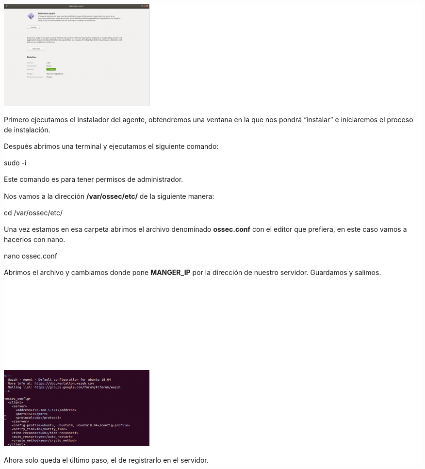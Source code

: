![](/assets/uploads/2020/01/installLinux-300x210.png)

Primero ejecutamos el instalador del agente, obtendremos una ventana en la que nos pondrá “instalar” e iniciaremos el proceso de instalación.

Después abrimos una terminal y ejecutamos el siguiente comando:

sudo -i

Este comando es para tener permisos de administrador.

Nos vamos a la dirección **/var/ossec/etc/** de la siguiente manera:

cd /var/ossec/etc/

Una vez estamos en esa carpeta abrimos el archivo denominado **ossec.conf** con el editor que prefiera, en este caso vamos a hacerlos con nano.

nano ossec.conf

Abrimos el archivo y cambiamos donde pone **MANGER\_IP** por la dirección de nuestro servidor. Guardamos y salimos.

![](/assets/ewww/lazy/placeholder-300x157.png)

![](/assets/uploads/2020/01/ossec-config-300x157.png)

 Ahora solo queda el último paso, el de registrarlo en el servidor.
